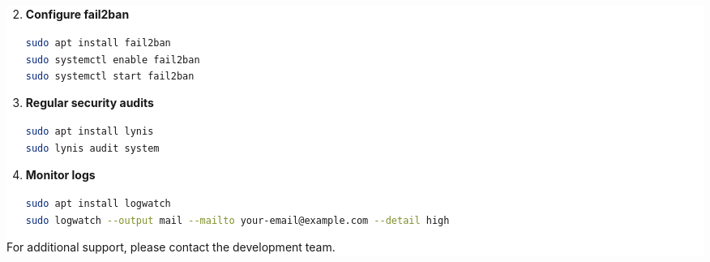 2. **Configure fail2ban**

   ```bash
   sudo apt install fail2ban
   sudo systemctl enable fail2ban
   sudo systemctl start fail2ban
   ```

3. **Regular security audits**

   ```bash
   sudo apt install lynis
   sudo lynis audit system
   ```

4. **Monitor logs**
   ```bash
   sudo apt install logwatch
   sudo logwatch --output mail --mailto your-email@example.com --detail high
   ```

For additional support, please contact the development team.

